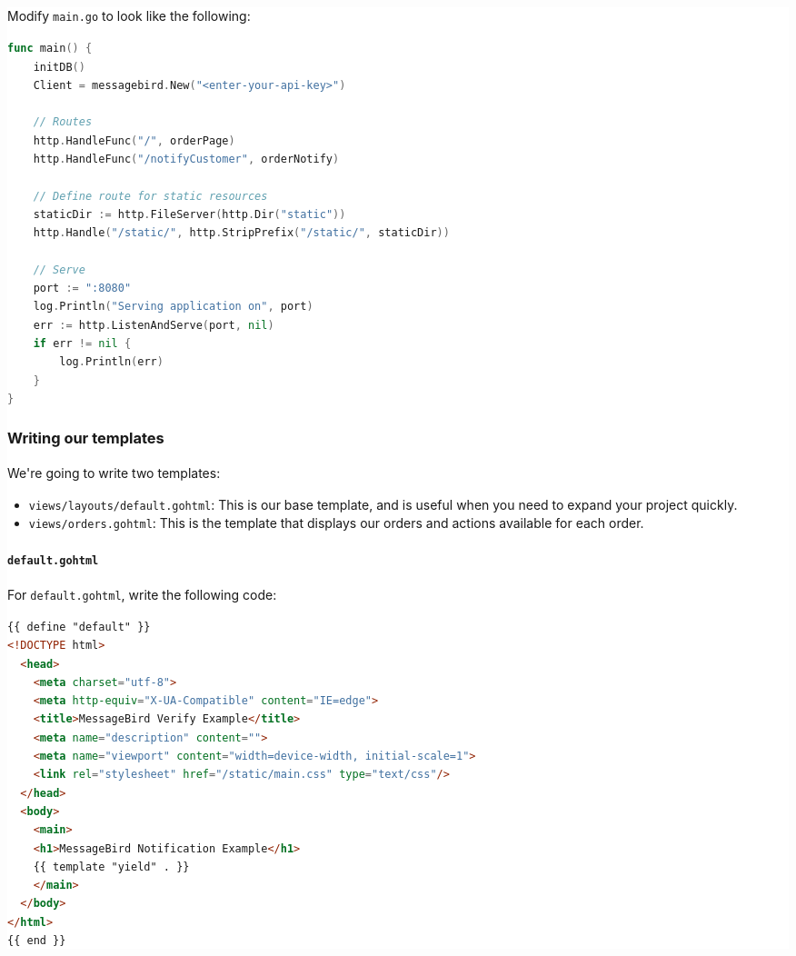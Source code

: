 Modify `main.go` to look like the following:

````go
func main() {
    initDB()
    Client = messagebird.New("<enter-your-api-key>")

    // Routes
    http.HandleFunc("/", orderPage)
    http.HandleFunc("/notifyCustomer", orderNotify)

    // Define route for static resources
    staticDir := http.FileServer(http.Dir("static"))
    http.Handle("/static/", http.StripPrefix("/static/", staticDir))

    // Serve
    port := ":8080"
    log.Println("Serving application on", port)
    err := http.ListenAndServe(port, nil)
    if err != nil {
        log.Println(err)
    }
}
````

### Writing our templates

We're going to write two templates:

- `views/layouts/default.gohtml`: This is our base template, and is useful when you need to expand your project quickly.
- `views/orders.gohtml`: This is the template that displays our orders and actions available for each order.

#### `default.gohtml`

For `default.gohtml`, write the following code:

````html
{{ define "default" }}
<!DOCTYPE html>
  <head>
    <meta charset="utf-8">
    <meta http-equiv="X-UA-Compatible" content="IE=edge">
    <title>MessageBird Verify Example</title>
    <meta name="description" content="">
    <meta name="viewport" content="width=device-width, initial-scale=1">
    <link rel="stylesheet" href="/static/main.css" type="text/css"/>
  </head>
  <body>
    <main>
    <h1>MessageBird Notification Example</h1>
    {{ template "yield" . }}
    </main>
  </body>
</html>
{{ end }}
````

